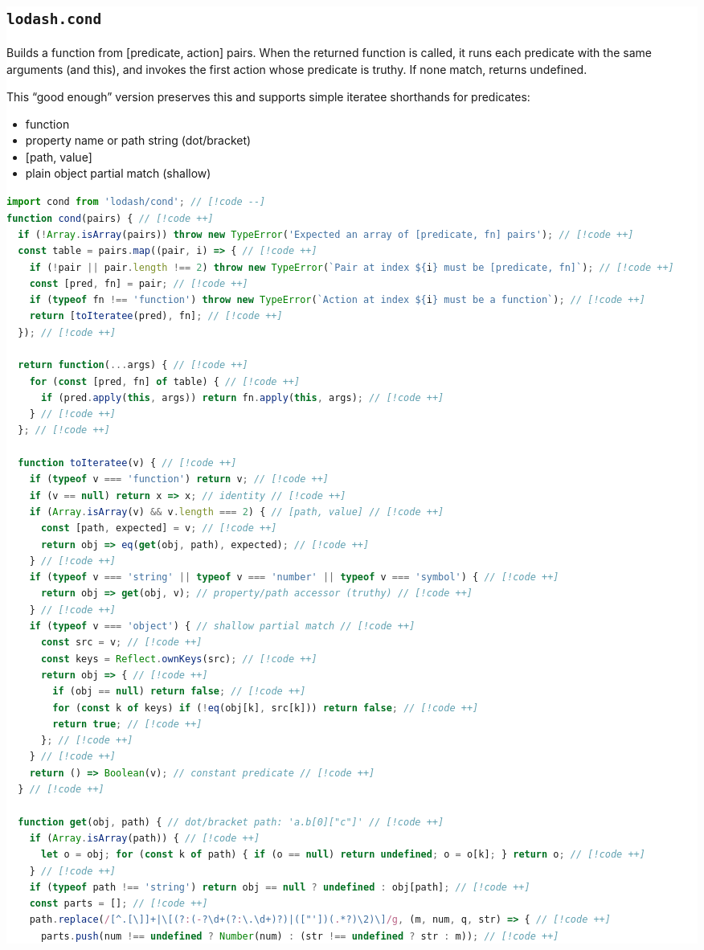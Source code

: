 ## `lodash.cond`

Builds a function from [predicate, action] pairs. When the returned function is called, it runs each predicate with the same arguments (and this), and invokes the first action whose predicate is truthy. If none match, returns undefined.

This “good enough” version preserves this and supports simple iteratee shorthands for predicates:
- function
- property name or path string (dot/bracket)
- [path, value]
- plain object partial match (shallow)

```js
import cond from 'lodash/cond'; // [!code --]
function cond(pairs) { // [!code ++]
  if (!Array.isArray(pairs)) throw new TypeError('Expected an array of [predicate, fn] pairs'); // [!code ++]
  const table = pairs.map((pair, i) => { // [!code ++]
    if (!pair || pair.length !== 2) throw new TypeError(`Pair at index ${i} must be [predicate, fn]`); // [!code ++]
    const [pred, fn] = pair; // [!code ++]
    if (typeof fn !== 'function') throw new TypeError(`Action at index ${i} must be a function`); // [!code ++]
    return [toIteratee(pred), fn]; // [!code ++]
  }); // [!code ++]

  return function(...args) { // [!code ++]
    for (const [pred, fn] of table) { // [!code ++]
      if (pred.apply(this, args)) return fn.apply(this, args); // [!code ++]
    } // [!code ++]
  }; // [!code ++]

  function toIteratee(v) { // [!code ++]
    if (typeof v === 'function') return v; // [!code ++]
    if (v == null) return x => x; // identity // [!code ++]
    if (Array.isArray(v) && v.length === 2) { // [path, value] // [!code ++]
      const [path, expected] = v; // [!code ++]
      return obj => eq(get(obj, path), expected); // [!code ++]
    } // [!code ++]
    if (typeof v === 'string' || typeof v === 'number' || typeof v === 'symbol') { // [!code ++]
      return obj => get(obj, v); // property/path accessor (truthy) // [!code ++]
    } // [!code ++]
    if (typeof v === 'object') { // shallow partial match // [!code ++]
      const src = v; // [!code ++]
      const keys = Reflect.ownKeys(src); // [!code ++]
      return obj => { // [!code ++]
        if (obj == null) return false; // [!code ++]
        for (const k of keys) if (!eq(obj[k], src[k])) return false; // [!code ++]
        return true; // [!code ++]
      }; // [!code ++]
    } // [!code ++]
    return () => Boolean(v); // constant predicate // [!code ++]
  } // [!code ++]

  function get(obj, path) { // dot/bracket path: 'a.b[0]["c"]' // [!code ++]
    if (Array.isArray(path)) { // [!code ++]
      let o = obj; for (const k of path) { if (o == null) return undefined; o = o[k]; } return o; // [!code ++]
    } // [!code ++]
    if (typeof path !== 'string') return obj == null ? undefined : obj[path]; // [!code ++]
    const parts = []; // [!code ++]
    path.replace(/[^.[\]]+|\[(?:(-?\d+(?:\.\d+)?)|(["'])(.*?)\2)\]/g, (m, num, q, str) => { // [!code ++]
      parts.push(num !== undefined ? Number(num) : (str !== undefined ? str : m)); // [!code ++]
```